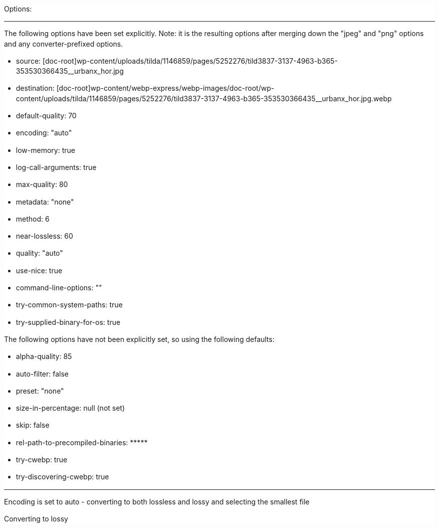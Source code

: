 
Options:

------------

The following options have been set explicitly. Note: it is the resulting options after merging down the "jpeg" and "png" options and any converter-prefixed options.

- source: [doc-root]wp-content/uploads/tilda/1146859/pages/5252276/tild3837-3137-4963-b365-353530366435__urbanx_hor.jpg

- destination: [doc-root]wp-content/webp-express/webp-images/doc-root/wp-content/uploads/tilda/1146859/pages/5252276/tild3837-3137-4963-b365-353530366435__urbanx_hor.jpg.webp

- default-quality: 70

- encoding: "auto"

- low-memory: true

- log-call-arguments: true

- max-quality: 80

- metadata: "none"

- method: 6

- near-lossless: 60

- quality: "auto"

- use-nice: true

- command-line-options: ""

- try-common-system-paths: true

- try-supplied-binary-for-os: true


The following options have not been explicitly set, so using the following defaults:

- alpha-quality: 85

- auto-filter: false

- preset: "none"

- size-in-percentage: null (not set)

- skip: false

- rel-path-to-precompiled-binaries: *****

- try-cwebp: true

- try-discovering-cwebp: true

------------


Encoding is set to auto - converting to both lossless and lossy and selecting the smallest file


Converting to lossy
